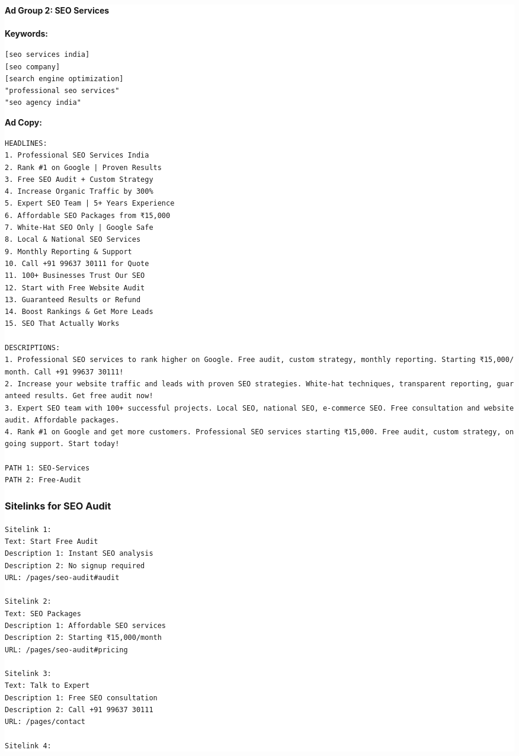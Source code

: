 #### Ad Group 2: SEO Services
**Keywords:**
```
[seo services india]
[seo company]
[search engine optimization]
"professional seo services"
"seo agency india"
```

**Ad Copy:**
```
HEADLINES:
1. Professional SEO Services India
2. Rank #1 on Google | Proven Results
3. Free SEO Audit + Custom Strategy
4. Increase Organic Traffic by 300%
5. Expert SEO Team | 5+ Years Experience
6. Affordable SEO Packages from ₹15,000
7. White-Hat SEO Only | Google Safe
8. Local & National SEO Services
9. Monthly Reporting & Support
10. Call +91 99637 30111 for Quote
11. 100+ Businesses Trust Our SEO
12. Start with Free Website Audit
13. Guaranteed Results or Refund
14. Boost Rankings & Get More Leads
15. SEO That Actually Works

DESCRIPTIONS:
1. Professional SEO services to rank higher on Google. Free audit, custom strategy, monthly reporting. Starting ₹15,000/month. Call +91 99637 30111!
2. Increase your website traffic and leads with proven SEO strategies. White-hat techniques, transparent reporting, guaranteed results. Get free audit now!
3. Expert SEO team with 100+ successful projects. Local SEO, national SEO, e-commerce SEO. Free consultation and website audit. Affordable packages.
4. Rank #1 on Google and get more customers. Professional SEO services starting ₹15,000. Free audit, custom strategy, ongoing support. Start today!

PATH 1: SEO-Services
PATH 2: Free-Audit
```

### Sitelinks for SEO Audit
```
Sitelink 1:
Text: Start Free Audit
Description 1: Instant SEO analysis
Description 2: No signup required
URL: /pages/seo-audit#audit

Sitelink 2:
Text: SEO Packages
Description 1: Affordable SEO services
Description 2: Starting ₹15,000/month
URL: /pages/seo-audit#pricing

Sitelink 3:
Text: Talk to Expert
Description 1: Free SEO consultation
Description 2: Call +91 99637 30111
URL: /pages/contact

Sitelink 4:
```